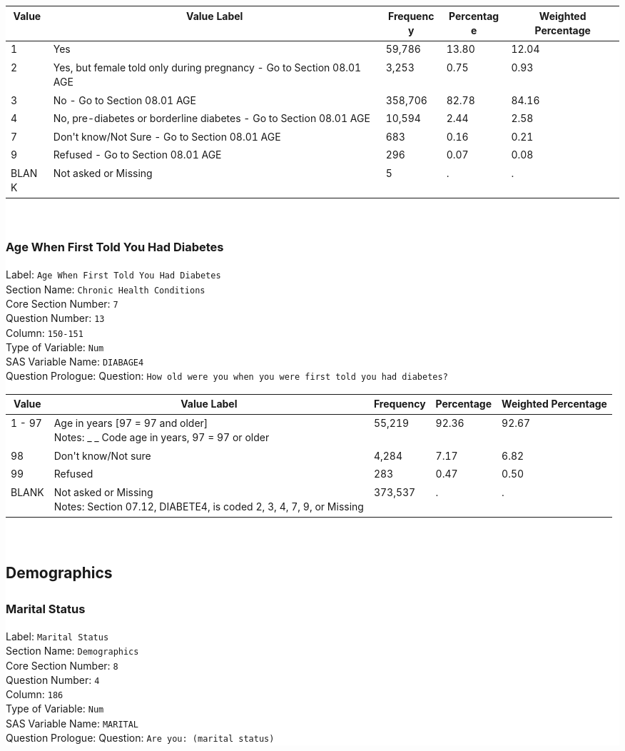 | Value | Value Label | Frequency | Percentage | Weighted Percentage |
| --- | --- | --- | --- | --- |
| 1 | Yes | 59,786 | 13.80 | 12.04 |
| 2 | Yes, but female told only during pregnancy -  Go to Section 08.01 AGE | 3,253 | 0.75 | 0.93 |
| 3 | No -  Go to Section 08.01 AGE | 358,706 | 82.78 | 84.16 |
| 4 | No, pre-diabetes or borderline diabetes -  Go to Section 08.01 AGE | 10,594 | 2.44 | 2.58 |
| 7 | Don't know/Not Sure -  Go to Section 08.01 AGE | 683 | 0.16 | 0.21 |
| 9 | Refused -  Go to Section 08.01 AGE | 296 | 0.07 | 0.08 |
| BLANK | Not asked or Missing | 5 | . | . |

<br>

### Age When First Told You Had Diabetes

Label: `Age When First Told You Had Diabetes`  
Section Name: `Chronic Health Conditions`  
Core Section Number: `7`  
Question Number: `13`  
Column: `150-151`  
Type of Variable: `Num`  
SAS Variable Name: `DIABAGE4`  
Question Prologue: 
Question: `How old were you when you were first told you had diabetes?`  

| Value | Value Label | Frequency | Percentage | Weighted Percentage |
| --- | --- | --- | --- | --- |
| 1 - 97 | Age in years  [97 = 97 and older] <br> Notes: _ _ Code age in years, 97 = 97 or older | 55,219 | 92.36 | 92.67 |
| 98 | Don't know/Not sure | 4,284 | 7.17 | 6.82 |
| 99 | Refused | 283 | 0.47 | 0.50 |
| BLANK | Not asked or Missing <br> Notes: Section 07.12, DIABETE4, is coded 2, 3, 4, 7, 9, or Missing | 373,537 | . | . |

<br>

##  Demographics

### Marital Status

Label: `Marital Status`  
Section Name: `Demographics`  
Core Section Number: `8`  
Question Number: `4`  
Column: `186`  
Type of Variable: `Num`  
SAS Variable Name: `MARITAL`  
Question Prologue: 
Question: `Are you: (marital status)`  
